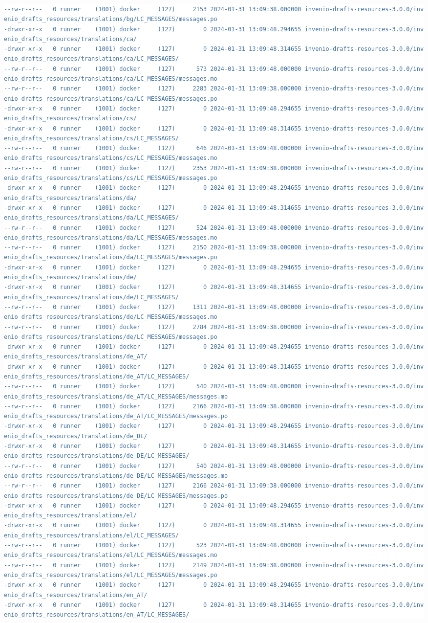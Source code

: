 ```diff
--rw-r--r--   0 runner    (1001) docker     (127)     2153 2024-01-31 13:09:38.000000 invenio-drafts-resources-3.0.0/invenio_drafts_resources/translations/bg/LC_MESSAGES/messages.po
-drwxr-xr-x   0 runner    (1001) docker     (127)        0 2024-01-31 13:09:48.294655 invenio-drafts-resources-3.0.0/invenio_drafts_resources/translations/ca/
-drwxr-xr-x   0 runner    (1001) docker     (127)        0 2024-01-31 13:09:48.314655 invenio-drafts-resources-3.0.0/invenio_drafts_resources/translations/ca/LC_MESSAGES/
--rw-r--r--   0 runner    (1001) docker     (127)      573 2024-01-31 13:09:48.000000 invenio-drafts-resources-3.0.0/invenio_drafts_resources/translations/ca/LC_MESSAGES/messages.mo
--rw-r--r--   0 runner    (1001) docker     (127)     2283 2024-01-31 13:09:38.000000 invenio-drafts-resources-3.0.0/invenio_drafts_resources/translations/ca/LC_MESSAGES/messages.po
-drwxr-xr-x   0 runner    (1001) docker     (127)        0 2024-01-31 13:09:48.294655 invenio-drafts-resources-3.0.0/invenio_drafts_resources/translations/cs/
-drwxr-xr-x   0 runner    (1001) docker     (127)        0 2024-01-31 13:09:48.314655 invenio-drafts-resources-3.0.0/invenio_drafts_resources/translations/cs/LC_MESSAGES/
--rw-r--r--   0 runner    (1001) docker     (127)      646 2024-01-31 13:09:48.000000 invenio-drafts-resources-3.0.0/invenio_drafts_resources/translations/cs/LC_MESSAGES/messages.mo
--rw-r--r--   0 runner    (1001) docker     (127)     2353 2024-01-31 13:09:38.000000 invenio-drafts-resources-3.0.0/invenio_drafts_resources/translations/cs/LC_MESSAGES/messages.po
-drwxr-xr-x   0 runner    (1001) docker     (127)        0 2024-01-31 13:09:48.294655 invenio-drafts-resources-3.0.0/invenio_drafts_resources/translations/da/
-drwxr-xr-x   0 runner    (1001) docker     (127)        0 2024-01-31 13:09:48.314655 invenio-drafts-resources-3.0.0/invenio_drafts_resources/translations/da/LC_MESSAGES/
--rw-r--r--   0 runner    (1001) docker     (127)      524 2024-01-31 13:09:48.000000 invenio-drafts-resources-3.0.0/invenio_drafts_resources/translations/da/LC_MESSAGES/messages.mo
--rw-r--r--   0 runner    (1001) docker     (127)     2150 2024-01-31 13:09:38.000000 invenio-drafts-resources-3.0.0/invenio_drafts_resources/translations/da/LC_MESSAGES/messages.po
-drwxr-xr-x   0 runner    (1001) docker     (127)        0 2024-01-31 13:09:48.294655 invenio-drafts-resources-3.0.0/invenio_drafts_resources/translations/de/
-drwxr-xr-x   0 runner    (1001) docker     (127)        0 2024-01-31 13:09:48.314655 invenio-drafts-resources-3.0.0/invenio_drafts_resources/translations/de/LC_MESSAGES/
--rw-r--r--   0 runner    (1001) docker     (127)     1311 2024-01-31 13:09:48.000000 invenio-drafts-resources-3.0.0/invenio_drafts_resources/translations/de/LC_MESSAGES/messages.mo
--rw-r--r--   0 runner    (1001) docker     (127)     2784 2024-01-31 13:09:38.000000 invenio-drafts-resources-3.0.0/invenio_drafts_resources/translations/de/LC_MESSAGES/messages.po
-drwxr-xr-x   0 runner    (1001) docker     (127)        0 2024-01-31 13:09:48.294655 invenio-drafts-resources-3.0.0/invenio_drafts_resources/translations/de_AT/
-drwxr-xr-x   0 runner    (1001) docker     (127)        0 2024-01-31 13:09:48.314655 invenio-drafts-resources-3.0.0/invenio_drafts_resources/translations/de_AT/LC_MESSAGES/
--rw-r--r--   0 runner    (1001) docker     (127)      540 2024-01-31 13:09:48.000000 invenio-drafts-resources-3.0.0/invenio_drafts_resources/translations/de_AT/LC_MESSAGES/messages.mo
--rw-r--r--   0 runner    (1001) docker     (127)     2166 2024-01-31 13:09:38.000000 invenio-drafts-resources-3.0.0/invenio_drafts_resources/translations/de_AT/LC_MESSAGES/messages.po
-drwxr-xr-x   0 runner    (1001) docker     (127)        0 2024-01-31 13:09:48.294655 invenio-drafts-resources-3.0.0/invenio_drafts_resources/translations/de_DE/
-drwxr-xr-x   0 runner    (1001) docker     (127)        0 2024-01-31 13:09:48.314655 invenio-drafts-resources-3.0.0/invenio_drafts_resources/translations/de_DE/LC_MESSAGES/
--rw-r--r--   0 runner    (1001) docker     (127)      540 2024-01-31 13:09:48.000000 invenio-drafts-resources-3.0.0/invenio_drafts_resources/translations/de_DE/LC_MESSAGES/messages.mo
--rw-r--r--   0 runner    (1001) docker     (127)     2166 2024-01-31 13:09:38.000000 invenio-drafts-resources-3.0.0/invenio_drafts_resources/translations/de_DE/LC_MESSAGES/messages.po
-drwxr-xr-x   0 runner    (1001) docker     (127)        0 2024-01-31 13:09:48.294655 invenio-drafts-resources-3.0.0/invenio_drafts_resources/translations/el/
-drwxr-xr-x   0 runner    (1001) docker     (127)        0 2024-01-31 13:09:48.314655 invenio-drafts-resources-3.0.0/invenio_drafts_resources/translations/el/LC_MESSAGES/
--rw-r--r--   0 runner    (1001) docker     (127)      523 2024-01-31 13:09:48.000000 invenio-drafts-resources-3.0.0/invenio_drafts_resources/translations/el/LC_MESSAGES/messages.mo
--rw-r--r--   0 runner    (1001) docker     (127)     2149 2024-01-31 13:09:38.000000 invenio-drafts-resources-3.0.0/invenio_drafts_resources/translations/el/LC_MESSAGES/messages.po
-drwxr-xr-x   0 runner    (1001) docker     (127)        0 2024-01-31 13:09:48.294655 invenio-drafts-resources-3.0.0/invenio_drafts_resources/translations/en_AT/
-drwxr-xr-x   0 runner    (1001) docker     (127)        0 2024-01-31 13:09:48.314655 invenio-drafts-resources-3.0.0/invenio_drafts_resources/translations/en_AT/LC_MESSAGES/
```